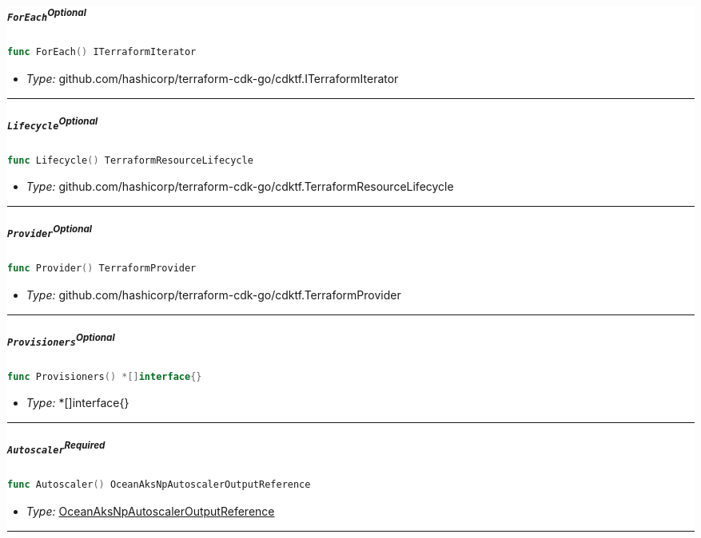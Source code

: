 
##### `ForEach`<sup>Optional</sup> <a name="ForEach" id="@cdktf/provider-spotinst.oceanAksNp.OceanAksNp.property.forEach"></a>

```go
func ForEach() ITerraformIterator
```

- *Type:* github.com/hashicorp/terraform-cdk-go/cdktf.ITerraformIterator

---

##### `Lifecycle`<sup>Optional</sup> <a name="Lifecycle" id="@cdktf/provider-spotinst.oceanAksNp.OceanAksNp.property.lifecycle"></a>

```go
func Lifecycle() TerraformResourceLifecycle
```

- *Type:* github.com/hashicorp/terraform-cdk-go/cdktf.TerraformResourceLifecycle

---

##### `Provider`<sup>Optional</sup> <a name="Provider" id="@cdktf/provider-spotinst.oceanAksNp.OceanAksNp.property.provider"></a>

```go
func Provider() TerraformProvider
```

- *Type:* github.com/hashicorp/terraform-cdk-go/cdktf.TerraformProvider

---

##### `Provisioners`<sup>Optional</sup> <a name="Provisioners" id="@cdktf/provider-spotinst.oceanAksNp.OceanAksNp.property.provisioners"></a>

```go
func Provisioners() *[]interface{}
```

- *Type:* *[]interface{}

---

##### `Autoscaler`<sup>Required</sup> <a name="Autoscaler" id="@cdktf/provider-spotinst.oceanAksNp.OceanAksNp.property.autoscaler"></a>

```go
func Autoscaler() OceanAksNpAutoscalerOutputReference
```

- *Type:* <a href="#@cdktf/provider-spotinst.oceanAksNp.OceanAksNpAutoscalerOutputReference">OceanAksNpAutoscalerOutputReference</a>

---